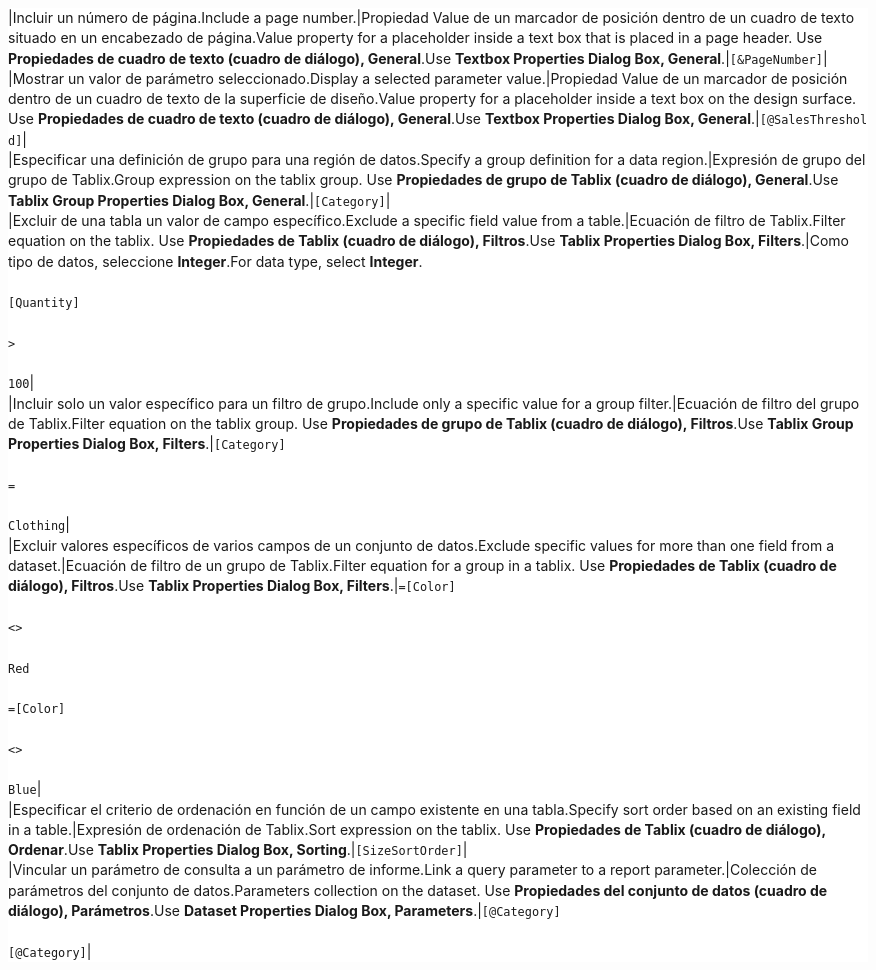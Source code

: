 |<span data-ttu-id="8b902-130">Incluir un número de página.</span><span class="sxs-lookup"><span data-stu-id="8b902-130">Include a page number.</span></span>|<span data-ttu-id="8b902-131">Propiedad Value de un marcador de posición dentro de un cuadro de texto situado en un encabezado de página.</span><span class="sxs-lookup"><span data-stu-id="8b902-131">Value property for a placeholder inside a text box that is placed in a page header.</span></span> <span data-ttu-id="8b902-132">Use **Propiedades de cuadro de texto (cuadro de diálogo), General**.</span><span class="sxs-lookup"><span data-stu-id="8b902-132">Use **Textbox Properties Dialog Box, General**.</span></span>|`[&PageNumber]`|  
|<span data-ttu-id="8b902-133">Mostrar un valor de parámetro seleccionado.</span><span class="sxs-lookup"><span data-stu-id="8b902-133">Display a selected parameter value.</span></span>|<span data-ttu-id="8b902-134">Propiedad Value de un marcador de posición dentro de un cuadro de texto de la superficie de diseño.</span><span class="sxs-lookup"><span data-stu-id="8b902-134">Value property for a placeholder inside a text box on the design surface.</span></span> <span data-ttu-id="8b902-135">Use **Propiedades de cuadro de texto (cuadro de diálogo), General**.</span><span class="sxs-lookup"><span data-stu-id="8b902-135">Use **Textbox Properties Dialog Box, General**.</span></span>|`[@SalesThreshold]`|  
|<span data-ttu-id="8b902-136">Especificar una definición de grupo para una región de datos.</span><span class="sxs-lookup"><span data-stu-id="8b902-136">Specify a group definition for a data region.</span></span>|<span data-ttu-id="8b902-137">Expresión de grupo del grupo de Tablix.</span><span class="sxs-lookup"><span data-stu-id="8b902-137">Group expression on the tablix group.</span></span> <span data-ttu-id="8b902-138">Use **Propiedades de grupo de Tablix (cuadro de diálogo), General**.</span><span class="sxs-lookup"><span data-stu-id="8b902-138">Use **Tablix Group Properties Dialog Box, General**.</span></span>|`[Category]`|  
|<span data-ttu-id="8b902-139">Excluir de una tabla un valor de campo específico.</span><span class="sxs-lookup"><span data-stu-id="8b902-139">Exclude a specific field value from a table.</span></span>|<span data-ttu-id="8b902-140">Ecuación de filtro de Tablix.</span><span class="sxs-lookup"><span data-stu-id="8b902-140">Filter equation on the tablix.</span></span> <span data-ttu-id="8b902-141">Use **Propiedades de Tablix (cuadro de diálogo), Filtros**.</span><span class="sxs-lookup"><span data-stu-id="8b902-141">Use **Tablix Properties Dialog Box, Filters**.</span></span>|<span data-ttu-id="8b902-142">Como tipo de datos, seleccione **Integer**.</span><span class="sxs-lookup"><span data-stu-id="8b902-142">For data type, select **Integer**.</span></span><br /><br /> `[Quantity]`<br /><br /> `>`<br /><br /> `100`|  
|<span data-ttu-id="8b902-143">Incluir solo un valor específico para un filtro de grupo.</span><span class="sxs-lookup"><span data-stu-id="8b902-143">Include only a specific value for a group filter.</span></span>|<span data-ttu-id="8b902-144">Ecuación de filtro del grupo de Tablix.</span><span class="sxs-lookup"><span data-stu-id="8b902-144">Filter equation on the tablix group.</span></span> <span data-ttu-id="8b902-145">Use **Propiedades de grupo de Tablix (cuadro de diálogo), Filtros**.</span><span class="sxs-lookup"><span data-stu-id="8b902-145">Use **Tablix Group Properties Dialog Box, Filters**.</span></span>|`[Category]`<br /><br /> `=`<br /><br /> `Clothing`|  
|<span data-ttu-id="8b902-146">Excluir valores específicos de varios campos de un conjunto de datos.</span><span class="sxs-lookup"><span data-stu-id="8b902-146">Exclude specific values for more than one field from a dataset.</span></span>|<span data-ttu-id="8b902-147">Ecuación de filtro de un grupo de Tablix.</span><span class="sxs-lookup"><span data-stu-id="8b902-147">Filter equation for a group in a tablix.</span></span> <span data-ttu-id="8b902-148">Use **Propiedades de Tablix (cuadro de diálogo), Filtros**.</span><span class="sxs-lookup"><span data-stu-id="8b902-148">Use **Tablix Properties Dialog Box, Filters**.</span></span>|`=[Color]`<br /><br /> `<>`<br /><br /> `Red`<br /><br /> `=[Color]`<br /><br /> `<>`<br /><br /> `Blue`|  
|<span data-ttu-id="8b902-149">Especificar el criterio de ordenación en función de un campo existente en una tabla.</span><span class="sxs-lookup"><span data-stu-id="8b902-149">Specify sort order based on an existing field in a table.</span></span>|<span data-ttu-id="8b902-150">Expresión de ordenación de Tablix.</span><span class="sxs-lookup"><span data-stu-id="8b902-150">Sort expression on the tablix.</span></span> <span data-ttu-id="8b902-151">Use **Propiedades de Tablix (cuadro de diálogo), Ordenar**.</span><span class="sxs-lookup"><span data-stu-id="8b902-151">Use **Tablix Properties Dialog Box, Sorting**.</span></span>|`[SizeSortOrder]`|  
|<span data-ttu-id="8b902-152">Vincular un parámetro de consulta a un parámetro de informe.</span><span class="sxs-lookup"><span data-stu-id="8b902-152">Link a query parameter to a report parameter.</span></span>|<span data-ttu-id="8b902-153">Colección de parámetros del conjunto de datos.</span><span class="sxs-lookup"><span data-stu-id="8b902-153">Parameters collection on the dataset.</span></span> <span data-ttu-id="8b902-154">Use **Propiedades del conjunto de datos (cuadro de diálogo), Parámetros**.</span><span class="sxs-lookup"><span data-stu-id="8b902-154">Use **Dataset Properties Dialog Box, Parameters**.</span></span>|`[@Category]`<br /><br /> `[@Category]`|  